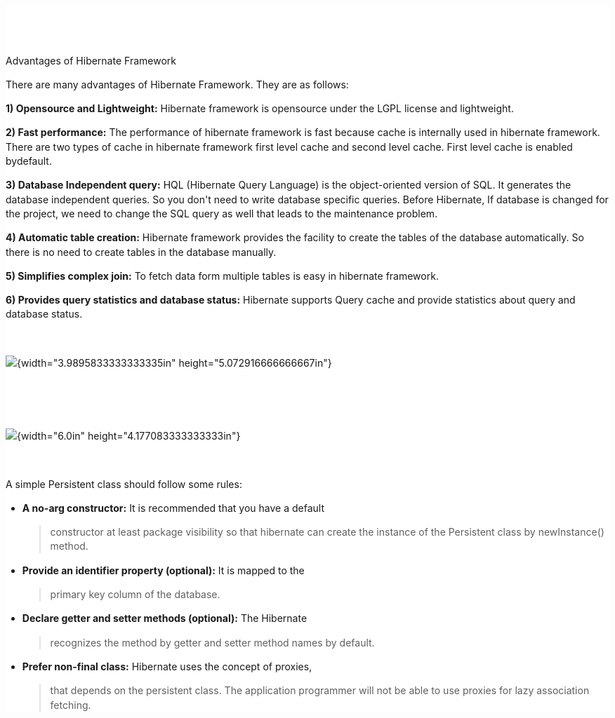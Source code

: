  

 

Advantages of Hibernate Framework

There are many advantages of Hibernate Framework. They are as follows:

**1) Opensource and Lightweight:** Hibernate framework is opensource
under the LGPL license and lightweight.

**2) Fast performance:** The performance of hibernate framework is fast
because cache is internally used in hibernate framework. There are two
types of cache in hibernate framework first level cache and second level
cache. First level cache is enabled bydefault.

**3) Database Independent query:** HQL (Hibernate Query Language) is the
object-oriented version of SQL. It generates the database independent
queries. So you don't need to write database specific queries. Before
Hibernate, If database is changed for the project, we need to change the
SQL query as well that leads to the maintenance problem.

**4) Automatic table creation:** Hibernate framework provides the
facility to create the tables of the database automatically. So there is
no need to create tables in the database manually.

**5) Simplifies complex join:** To fetch data form multiple tables is
easy in hibernate framework.

**6) Provides query statistics and database status:** Hibernate supports
Query cache and provide statistics about query and database status.

 

![](media/image2.jpg){width="3.9895833333333335in"
height="5.072916666666667in"}

 

 

![](media/image3.jpg){width="6.0in" height="4.177083333333333in"}

 

A simple Persistent class should follow some rules:

-   **A no-arg constructor:** It is recommended that you have a default
    > constructor at least package visibility so that hibernate can
    > create the instance of the Persistent class by newInstance()
    > method.

-   **Provide an identifier property (optional):** It is mapped to the
    > primary key column of the database.

-   **Declare getter and setter methods (optional):** The Hibernate
    > recognizes the method by getter and setter method names
    > by default.

-   **Prefer non-final class:** Hibernate uses the concept of proxies,
    > that depends on the persistent class. The application programmer
    > will not be able to use proxies for lazy association fetching.
